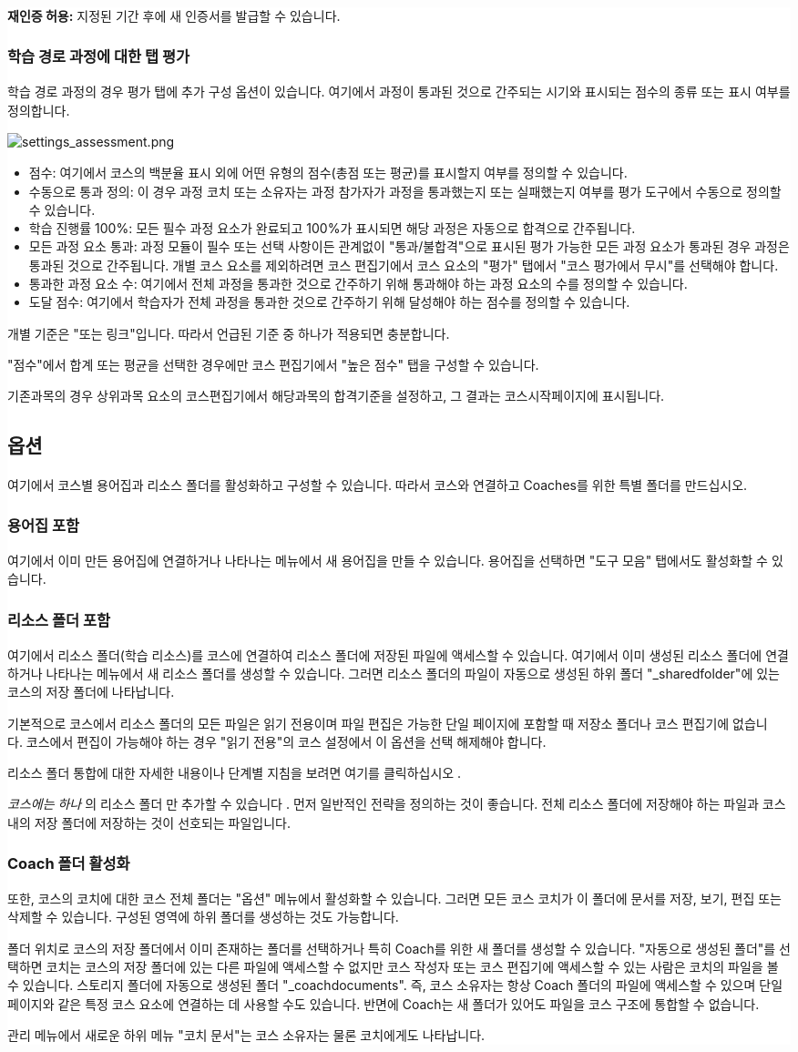 **재인증 허용:** 지정된 기간 후에 새 인증서를 발급할 수 있습니다.

### 학습 경로 과정에 대한 탭 평가

학습 경로 과정의 경우 평가 탭에 추가 구성 옵션이 있습니다. 여기에서 과정이 통과된 것으로 간주되는 시기와 표시되는 점수의 종류 또는 표시 여부를 정의합니다.

![settings_assessment.png](/img/course_create/settings_assessment.png)


- 점수: 여기에서 코스의 백분율 표시 외에 어떤 유형의 점수(총점 또는 평균)를 표시할지 여부를 정의할 수 있습니다.    
- 수동으로 통과 정의: 이 경우 과정 코치 또는 소유자는 과정 참가자가 과정을 통과했는지 또는 실패했는지 여부를 평가 도구에서 수동으로 정의할 수 있습니다.
- 학습 진행률 100%: 모든 필수 과정 요소가 완료되고 100%가 표시되면 해당 과정은 자동으로 합격으로 간주됩니다.
- 모든 과정 요소 통과: 과정 모듈이 필수 또는 선택 사항이든 관계없이 "통과/불합격"으로 표시된 평가 가능한 모든 과정 요소가 통과된 경우 과정은 통과된 것으로 간주됩니다. 개별 코스 요소를 제외하려면 코스 편집기에서 코스 요소의 "평가" 탭에서 "코스 평가에서 무시"를 선택해야 합니다.
- 통과한 과정 요소 수: 여기에서 전체 과정을 통과한 것으로 간주하기 위해 통과해야 하는 과정 요소의 수를 정의할 수 있습니다.
- 도달 점수: 여기에서 학습자가 전체 과정을 통과한 것으로 간주하기 위해 달성해야 하는 점수를 정의할 수 있습니다.

개별 기준은 "또는 링크"입니다. 따라서 언급된 기준 중 하나가 적용되면 충분합니다.

"점수"에서 합계 또는 평균을 선택한 경우에만 코스 편집기에서 "높은 점수" 탭을 구성할 수 있습니다.

기존과목의 경우 상위과목 요소의 코스편집기에서 해당과목의 합격기준을 설정하고, 그 결과는 코스시작페이지에 표시됩니다.

## 옵션

여기에서 코스별 용어집과 리소스 폴더를 활성화하고 구성할 수 있습니다. 따라서 코스와 연결하고 Coaches를 위한 특별 폴더를 만드십시오.

### 용어집 포함

여기에서 이미 만든 용어집에 연결하거나 나타나는 메뉴에서 새 용어집을 만들 수 있습니다. 용어집을 선택하면 "도구 모음" 탭에서도 활성화할 수 있습니다.

### 리소스 폴더 포함

여기에서 리소스 폴더(학습 리소스)를 코스에 연결하여 리소스 폴더에 저장된 파일에 액세스할 수 있습니다. 여기에서 이미 생성된 리소스 폴더에 연결하거나 나타나는 메뉴에서 새 리소스 폴더를 생성할 수 있습니다. 그러면 리소스 폴더의 파일이 자동으로 생성된 하위 폴더 "_sharedfolder"에 있는 코스의 저장 폴더에 나타납니다.

기본적으로 코스에서 리소스 폴더의 모든 파일은 읽기 전용이며 파일 편집은 가능한 단일 페이지에 포함할 때 저장소 폴더나 코스 편집기에 없습니다. 코스에서 편집이 가능해야 하는 경우 "읽기 전용"의 코스 설정에서 이 옵션을 선택 해제해야 합니다.

리소스 폴더 통합에 대한 자세한 내용이나 단계별 지침을 보려면 여기를 클릭하십시오 .

*코스에는 하나* 의 리소스 폴더 만 추가할 수 있습니다 . 먼저 일반적인 전략을 정의하는 것이 좋습니다. 전체 리소스 폴더에 저장해야 하는 파일과 코스 내의 저장 폴더에 저장하는 것이 선호되는 파일입니다.

### Coach 폴더 활성화

또한, 코스의 코치에 대한 코스 전체 폴더는 "옵션" 메뉴에서 활성화할 수 있습니다. 그러면 모든 코스 코치가 이 폴더에 문서를 저장, 보기, 편집 또는 삭제할 수 있습니다. 구성된 영역에 하위 폴더를 생성하는 것도 가능합니다.

폴더 위치로 코스의 저장 폴더에서 이미 존재하는 폴더를 선택하거나 특히 Coach를 위한 새 폴더를 생성할 수 있습니다. "자동으로 생성된 폴더"를 선택하면 코치는 코스의 저장 폴더에 있는 다른 파일에 액세스할 수 없지만 코스 작성자 또는 코스 편집기에 액세스할 수 있는 사람은 코치의 파일을 볼 수 있습니다. 스토리지 폴더에 자동으로 생성된 폴더 "_coachdocuments". 즉, 코스 소유자는 항상 Coach 폴더의 파일에 액세스할 수 있으며 단일 페이지와 같은 특정 코스 요소에 연결하는 데 사용할 수도 있습니다. 반면에 Coach는 새 폴더가 있어도 파일을 코스 구조에 통합할 수 없습니다.

관리 메뉴에서 새로운 하위 메뉴 "코치 문서"는 코스 소유자는 물론 코치에게도 나타납니다.
